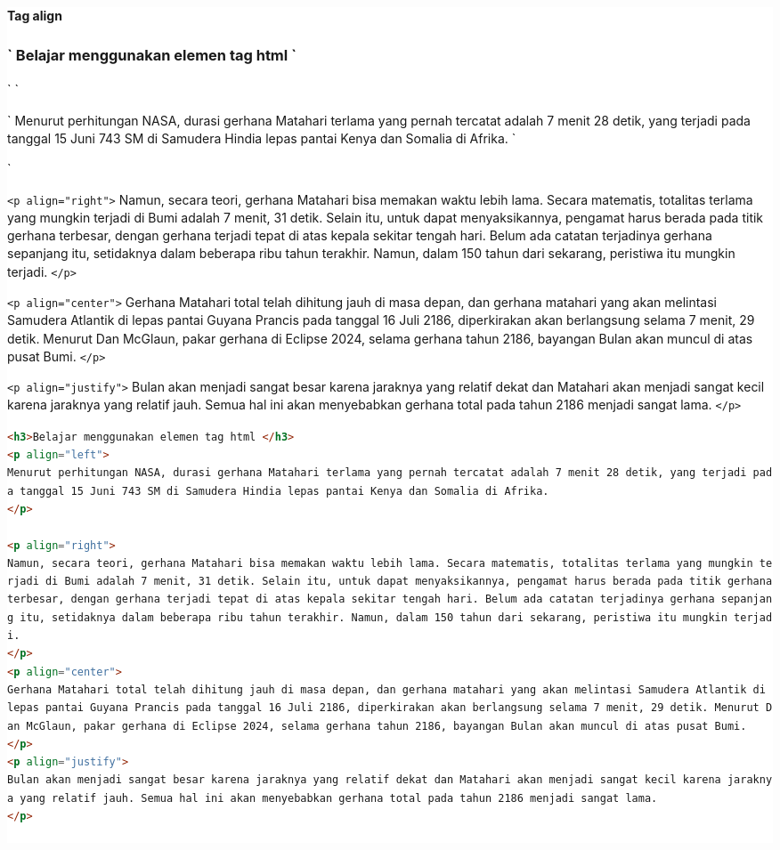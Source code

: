 #### Tag align

<h3>` Belajar menggunakan elemen tag html `</h3>`
`<p align="left">`
Menurut perhitungan NASA, durasi gerhana Matahari terlama yang pernah tercatat adalah 7 menit 28 detik, yang terjadi pada tanggal 15 Juni 743 SM di Samudera Hindia lepas pantai Kenya dan Somalia di Afrika.
`</p>`

`<p align="right">`
Namun, secara teori, gerhana Matahari bisa memakan waktu lebih lama. Secara matematis, totalitas terlama yang mungkin terjadi di Bumi adalah 7 menit, 31 detik. Selain itu, untuk dapat menyaksikannya, pengamat harus berada pada titik gerhana terbesar, dengan gerhana terjadi tepat di atas kepala sekitar tengah hari. Belum ada catatan terjadinya gerhana sepanjang itu, setidaknya dalam beberapa ribu tahun terakhir. Namun, dalam 150 tahun dari sekarang, peristiwa itu mungkin terjadi.
`</p>`

`<p align="center">`
Gerhana Matahari total telah dihitung jauh di masa depan, dan gerhana matahari yang akan melintasi Samudera Atlantik di lepas pantai Guyana Prancis pada tanggal 16 Juli 2186, diperkirakan akan berlangsung selama 7 menit, 29 detik. Menurut Dan McGlaun, pakar gerhana di Eclipse 2024, selama gerhana tahun 2186, bayangan Bulan akan muncul di atas pusat Bumi.
`</p>`

`<p align="justify">`
Bulan akan menjadi sangat besar karena jaraknya yang relatif dekat dan Matahari akan menjadi sangat kecil karena jaraknya yang relatif jauh. Semua hal ini akan menyebabkan gerhana total pada tahun 2186 menjadi sangat lama.
`</p>`

```html
<h3>Belajar menggunakan elemen tag html </h3>
<p align="left">
Menurut perhitungan NASA, durasi gerhana Matahari terlama yang pernah tercatat adalah 7 menit 28 detik, yang terjadi pada tanggal 15 Juni 743 SM di Samudera Hindia lepas pantai Kenya dan Somalia di Afrika.
</p>

<p align="right">
Namun, secara teori, gerhana Matahari bisa memakan waktu lebih lama. Secara matematis, totalitas terlama yang mungkin terjadi di Bumi adalah 7 menit, 31 detik. Selain itu, untuk dapat menyaksikannya, pengamat harus berada pada titik gerhana terbesar, dengan gerhana terjadi tepat di atas kepala sekitar tengah hari. Belum ada catatan terjadinya gerhana sepanjang itu, setidaknya dalam beberapa ribu tahun terakhir. Namun, dalam 150 tahun dari sekarang, peristiwa itu mungkin terjadi.
</p>
<p align="center">
Gerhana Matahari total telah dihitung jauh di masa depan, dan gerhana matahari yang akan melintasi Samudera Atlantik di lepas pantai Guyana Prancis pada tanggal 16 Juli 2186, diperkirakan akan berlangsung selama 7 menit, 29 detik. Menurut Dan McGlaun, pakar gerhana di Eclipse 2024, selama gerhana tahun 2186, bayangan Bulan akan muncul di atas pusat Bumi.
</p>
<p align="justify">
Bulan akan menjadi sangat besar karena jaraknya yang relatif dekat dan Matahari akan menjadi sangat kecil karena jaraknya yang relatif jauh. Semua hal ini akan menyebabkan gerhana total pada tahun 2186 menjadi sangat lama.
</p>
  
```
